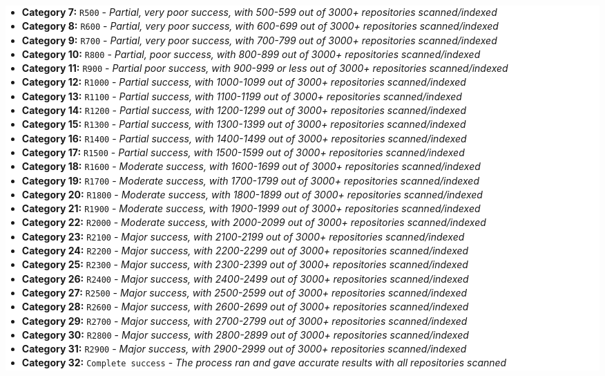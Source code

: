 - **Category 7:** `R500` - _Partial, very poor success, with 500-599 out of 3000+ repositories scanned/indexed_
- **Category 8:** `R600` - _Partial, very poor success, with 600-699 out of 3000+ repositories scanned/indexed_
- **Category 9:** `R700` - _Partial, very poor success, with 700-799 out of 3000+ repositories scanned/indexed_
- **Category 10:** `R800` - _Partial, poor success, with 800-899 out of 3000+ repositories scanned/indexed_
- **Category 11:** `R900` - _Partial poor success, with 900-999 or less out of 3000+ repositories scanned/indexed_
- **Category 12:** `R1000` - _Partial success, with 1000-1099 out of 3000+ repositories scanned/indexed_
- **Category 13:** `R1100` - _Partial success, with 1100-1199 out of 3000+ repositories scanned/indexed_
- **Category 14:** `R1200` - _Partial success, with 1200-1299 out of 3000+ repositories scanned/indexed_
- **Category 15:** `R1300` - _Partial success, with 1300-1399 out of 3000+ repositories scanned/indexed_
- **Category 16:** `R1400` - _Partial success, with 1400-1499 out of 3000+ repositories scanned/indexed_
- **Category 17:** `R1500` - _Partial success, with 1500-1599 out of 3000+ repositories scanned/indexed_
- **Category 18:** `R1600` - _Moderate success, with 1600-1699 out of 3000+ repositories scanned/indexed_
- **Category 19:** `R1700` - _Moderate success, with 1700-1799 out of 3000+ repositories scanned/indexed_
- **Category 20:** `R1800` - _Moderate success, with 1800-1899 out of 3000+ repositories scanned/indexed_
- **Category 21:** `R1900` - _Moderate success, with 1900-1999 out of 3000+ repositories scanned/indexed_
- **Category 22:** `R2000` - _Moderate success, with 2000-2099 out of 3000+ repositories scanned/indexed_
- **Category 23:** `R2100` - _Major success, with 2100-2199 out of 3000+ repositories scanned/indexed_
- **Category 24:** `R2200` - _Major success, with 2200-2299 out of 3000+ repositories scanned/indexed_
- **Category 25:** `R2300` - _Major success, with 2300-2399 out of 3000+ repositories scanned/indexed_
- **Category 26:** `R2400` - _Major success, with 2400-2499 out of 3000+ repositories scanned/indexed_
- **Category 27:** `R2500` - _Major success, with 2500-2599 out of 3000+ repositories scanned/indexed_
- **Category 28:** `R2600` - _Major success, with 2600-2699 out of 3000+ repositories scanned/indexed_
- **Category 29:** `R2700` - _Major success, with 2700-2799 out of 3000+ repositories scanned/indexed_
- **Category 30:** `R2800` - _Major success, with 2800-2899 out of 3000+ repositories scanned/indexed_
- **Category 31:** `R2900` - _Major success, with 2900-2999 out of 3000+ repositories scanned/indexed_
- **Category 32:** `Complete success` - _The process ran and gave accurate results with all repositories scanned_
